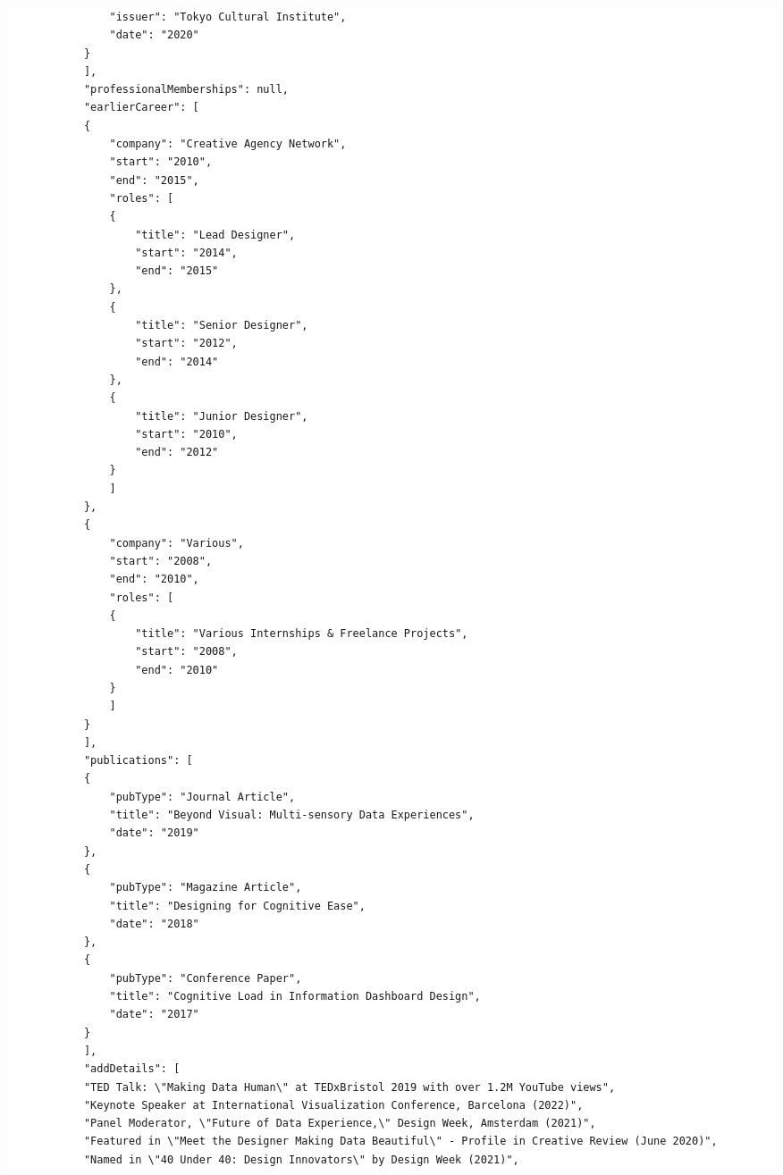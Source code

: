                     "issuer": "Tokyo Cultural Institute",
                    "date": "2020"
                }
                ],
                "professionalMemberships": null,
                "earlierCareer": [
                {
                    "company": "Creative Agency Network",
                    "start": "2010",
                    "end": "2015",
                    "roles": [
                    {
                        "title": "Lead Designer",
                        "start": "2014",
                        "end": "2015"
                    },
                    {
                        "title": "Senior Designer",
                        "start": "2012",
                        "end": "2014"
                    },
                    {
                        "title": "Junior Designer",
                        "start": "2010",
                        "end": "2012"
                    }
                    ]
                },
                {
                    "company": "Various",
                    "start": "2008",
                    "end": "2010",
                    "roles": [
                    {
                        "title": "Various Internships & Freelance Projects",
                        "start": "2008",
                        "end": "2010"
                    }
                    ]
                }
                ],
                "publications": [
                {
                    "pubType": "Journal Article",
                    "title": "Beyond Visual: Multi-sensory Data Experiences",
                    "date": "2019"
                },
                {
                    "pubType": "Magazine Article",
                    "title": "Designing for Cognitive Ease",
                    "date": "2018"
                },
                {
                    "pubType": "Conference Paper",
                    "title": "Cognitive Load in Information Dashboard Design",
                    "date": "2017"
                }
                ],
                "addDetails": [
                "TED Talk: \"Making Data Human\" at TEDxBristol 2019 with over 1.2M YouTube views",
                "Keynote Speaker at International Visualization Conference, Barcelona (2022)",
                "Panel Moderator, \"Future of Data Experience,\" Design Week, Amsterdam (2021)",
                "Featured in \"Meet the Designer Making Data Beautiful\" - Profile in Creative Review (June 2020)",
                "Named in \"40 Under 40: Design Innovators\" by Design Week (2021)",